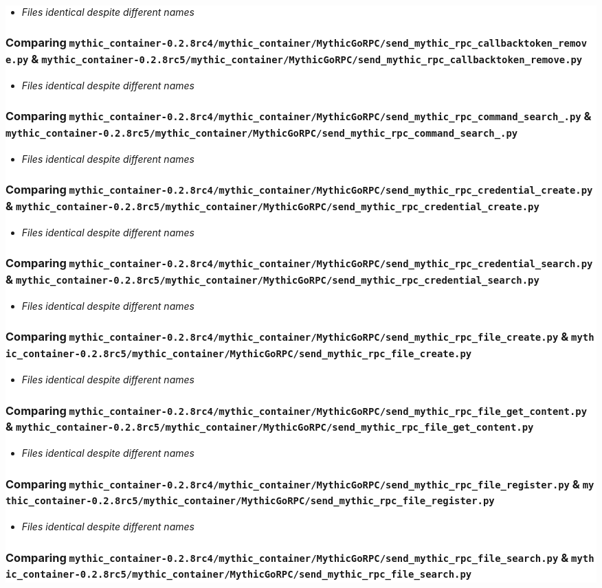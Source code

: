  * *Files identical despite different names*

### Comparing `mythic_container-0.2.8rc4/mythic_container/MythicGoRPC/send_mythic_rpc_callbacktoken_remove.py` & `mythic_container-0.2.8rc5/mythic_container/MythicGoRPC/send_mythic_rpc_callbacktoken_remove.py`

 * *Files identical despite different names*

### Comparing `mythic_container-0.2.8rc4/mythic_container/MythicGoRPC/send_mythic_rpc_command_search_.py` & `mythic_container-0.2.8rc5/mythic_container/MythicGoRPC/send_mythic_rpc_command_search_.py`

 * *Files identical despite different names*

### Comparing `mythic_container-0.2.8rc4/mythic_container/MythicGoRPC/send_mythic_rpc_credential_create.py` & `mythic_container-0.2.8rc5/mythic_container/MythicGoRPC/send_mythic_rpc_credential_create.py`

 * *Files identical despite different names*

### Comparing `mythic_container-0.2.8rc4/mythic_container/MythicGoRPC/send_mythic_rpc_credential_search.py` & `mythic_container-0.2.8rc5/mythic_container/MythicGoRPC/send_mythic_rpc_credential_search.py`

 * *Files identical despite different names*

### Comparing `mythic_container-0.2.8rc4/mythic_container/MythicGoRPC/send_mythic_rpc_file_create.py` & `mythic_container-0.2.8rc5/mythic_container/MythicGoRPC/send_mythic_rpc_file_create.py`

 * *Files identical despite different names*

### Comparing `mythic_container-0.2.8rc4/mythic_container/MythicGoRPC/send_mythic_rpc_file_get_content.py` & `mythic_container-0.2.8rc5/mythic_container/MythicGoRPC/send_mythic_rpc_file_get_content.py`

 * *Files identical despite different names*

### Comparing `mythic_container-0.2.8rc4/mythic_container/MythicGoRPC/send_mythic_rpc_file_register.py` & `mythic_container-0.2.8rc5/mythic_container/MythicGoRPC/send_mythic_rpc_file_register.py`

 * *Files identical despite different names*

### Comparing `mythic_container-0.2.8rc4/mythic_container/MythicGoRPC/send_mythic_rpc_file_search.py` & `mythic_container-0.2.8rc5/mythic_container/MythicGoRPC/send_mythic_rpc_file_search.py`
